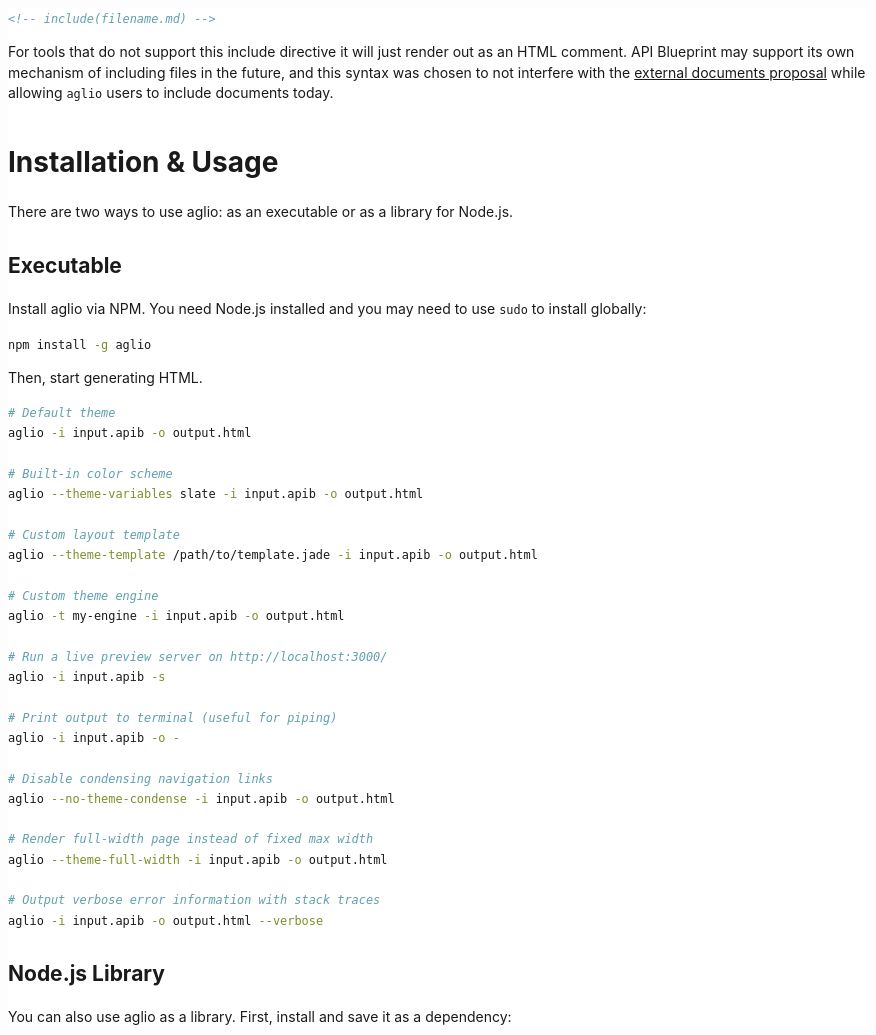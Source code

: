 ```markdown
<!-- include(filename.md) -->
```

For tools that do not support this include directive it will just render out as an HTML comment. API Blueprint may support its own mechanism of including files in the future, and this syntax was chosen to not interfere with the [external documents proposal](https://github.com/apiaryio/api-blueprint/issues/20) while allowing `aglio` users to include documents today.


# Installation & Usage
There are two ways to use aglio: as an executable or as a library for Node.js.

## Executable
Install aglio via NPM. You need Node.js installed and you may need to use `sudo` to install globally:

```bash
npm install -g aglio
```

Then, start generating HTML.

```bash
# Default theme
aglio -i input.apib -o output.html

# Built-in color scheme
aglio --theme-variables slate -i input.apib -o output.html

# Custom layout template
aglio --theme-template /path/to/template.jade -i input.apib -o output.html

# Custom theme engine
aglio -t my-engine -i input.apib -o output.html

# Run a live preview server on http://localhost:3000/
aglio -i input.apib -s

# Print output to terminal (useful for piping)
aglio -i input.apib -o -

# Disable condensing navigation links
aglio --no-theme-condense -i input.apib -o output.html

# Render full-width page instead of fixed max width
aglio --theme-full-width -i input.apib -o output.html

# Output verbose error information with stack traces
aglio -i input.apib -o output.html --verbose
```

## Node.js Library
You can also use aglio as a library. First, install and save it as a dependency:
